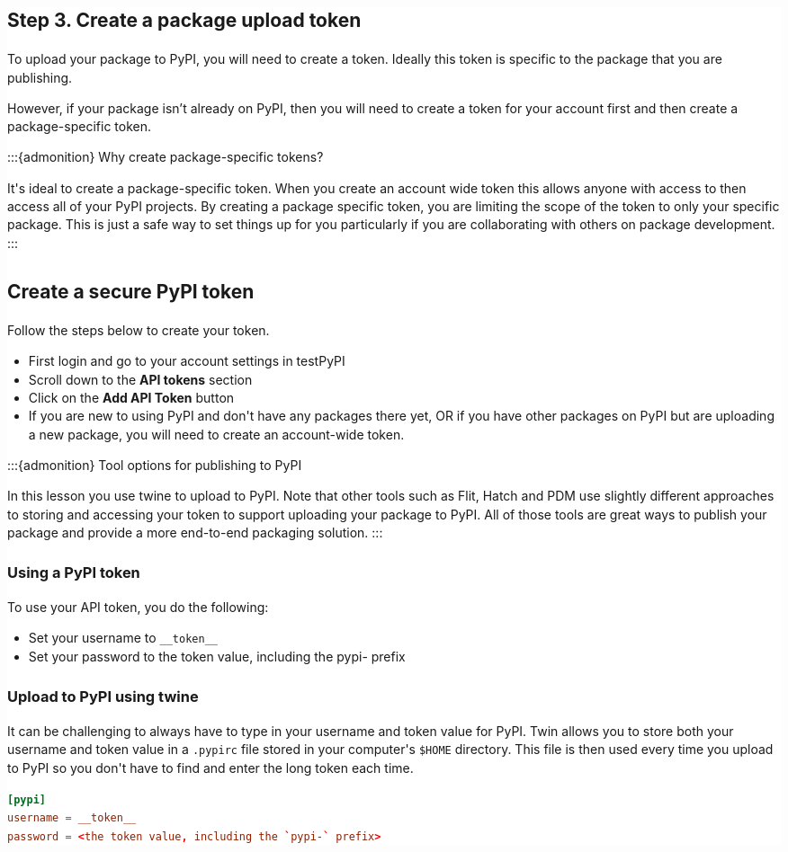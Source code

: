 ## Step 3. Create a package upload token

To upload your package to PyPI, you will need to create a token. Ideally
this token is specific to the package that you are publishing.

However, if your package isn’t already on PyPI, then you will need to create a token for your account first and then create a package-specific token.

:::{admonition} Why create package-specific tokens?

It's ideal to create a package-specific token. When you create an account wide token this allows anyone with access to then access all of your PyPI projects. By creating a package specific token, you are limiting the scope of the token to only your specific package. This is just a safe way to set things up for you particularly if you are collaborating with others on package development.
:::


## Create a secure PyPI token

Follow the steps below to create your token.

* First login and go to your account settings in testPyPI
* Scroll down to the **API tokens** section
* Click on the **Add API Token** button
* If you are new to using PyPI and don't have any packages there yet, OR if you have other packages on PyPI but are uploading a new package, you will need to create an account-wide token.


:::{admonition} Tool options for publishing to PyPI

In this lesson you use twine to upload to PyPI. Note that other tools such as Flit, Hatch and PDM use slightly different approaches to storing and accessing your token to support uploading your package to PyPI. All of those tools are great ways to publish your package and provide a more end-to-end packaging solution.
:::


### Using a PyPI token

To use your API token, you do the following:

* Set your username to `__token__`
* Set your password to the token value, including the pypi- prefix

### Upload to PyPI using twine

It can be challenging to always have to type in your username
and token value for PyPI. Twin allows  you to store both your
username and token value in a `.pypirc` file stored in your
computer's `$HOME` directory. This file is then used every
time you upload to PyPI so you don't have to find and enter
the long token each time.

```toml
[pypi]
username = __token__
password = <the token value, including the `pypi-` prefix>
```
